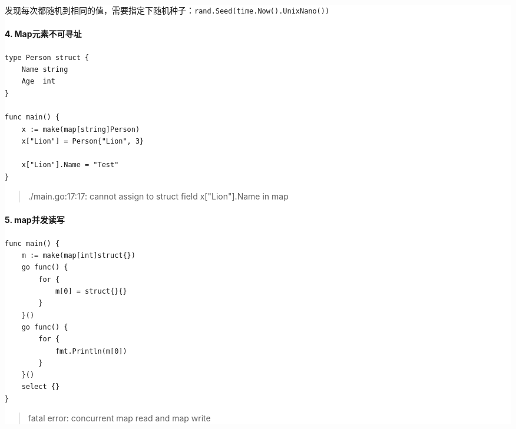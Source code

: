 发现每次都随机到相同的值，需要指定下随机种子：`rand.Seed(time.Now().UnixNano())`

#### 4. Map元素不可寻址

```
type Person struct {
	Name string
	Age  int
}

func main() {
	x := make(map[string]Person)
	x["Lion"] = Person{"Lion", 3}

	x["Lion"].Name = "Test"
}
```

> ./main.go:17:17: cannot assign to struct field x["Lion"].Name in map

#### 5. map并发读写

```
func main() {
	m := make(map[int]struct{})
	go func() {
		for {
			m[0] = struct{}{}
		}
	}()
	go func() {
		for {
			fmt.Println(m[0])
		}
	}()
	select {}
}
```

> fatal error: concurrent map read and map write

